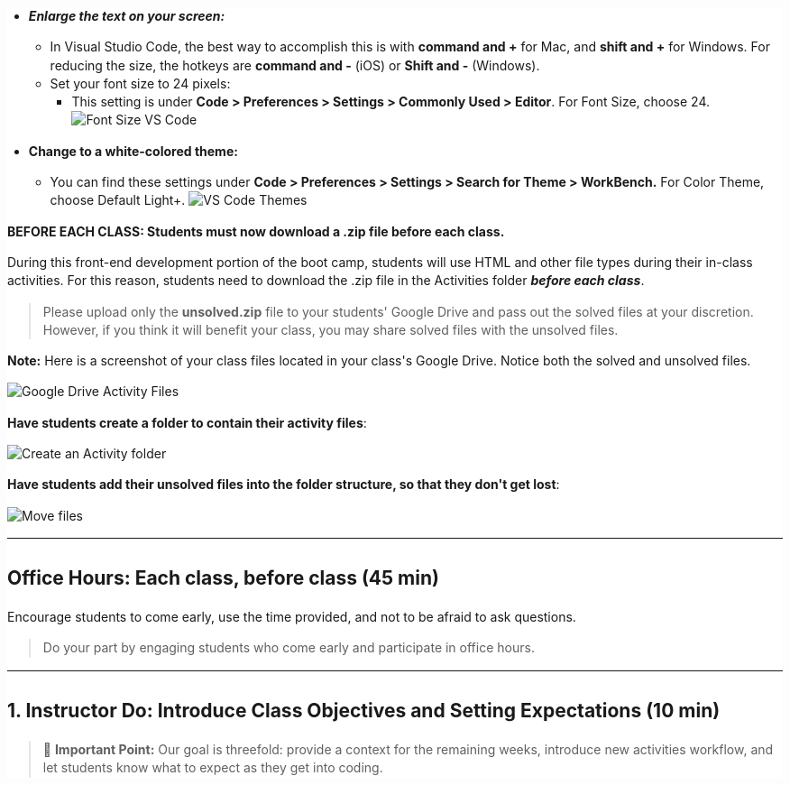- ***Enlarge the text on your screen:***
  - In Visual Studio Code, the best way to accomplish this is with **command and +** for Mac, and **shift and +** for Windows. For reducing the size, the hotkeys are **command and -** (iOS) or **Shift and -** (Windows).
  - Set your font size to 24 pixels:
    - This setting is under **Code > Preferences > Settings > Commonly Used > Editor**. For Font Size, choose 24.
  ![Font Size VS Code](Images/font_size.png)

- **Change to a white-colored theme:**

  - You can find these settings under **Code > Preferences > Settings > Search for Theme > WorkBench.** For Color Theme, choose Default Light+.
  ![VS Code Themes](Images/VsCode_Themes.png)

**BEFORE EACH CLASS: Students must now download a .zip file before each class.**

During this front-end development portion of the boot camp, students will use HTML and other file types during their in-class activities. For this reason, students need to download the .zip file in the Activities folder ***before each class***.

> Please upload only the **unsolved.zip** file to your students' Google Drive and pass out the solved files at your discretion. However, if you think it will benefit your class, you may share solved files with the unsolved files.

**Note:** Here is a screenshot of your class files located in your class's Google Drive. Notice both the solved and unsolved files.

![Google Drive Activity Files](Images/solved_unsolved.png)

**Have students create a folder to contain their activity files**:

![Create an Activity folder](Images/createActivity.gif)

**Have students add their unsolved files into the folder structure, so that they don't get lost**:

![Move files](Images/moveFiles.jpg)

---


## Office Hours: Each class, before class (45 min)

Encourage students to come early, use the time provided, and not to be afraid to ask questions.

> Do your part by engaging students who come early and participate in office hours.

---

## 1. Instructor Do: Introduce Class Objectives and Setting Expectations (10 min)

> :pushpin: **Important Point:** Our goal is threefold: provide a context for the remaining weeks, introduce new activities workflow, and let students know what to expect as they get into coding.
